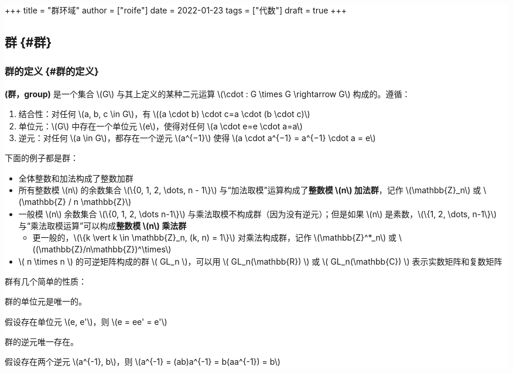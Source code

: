 +++
title = "群环域"
author = ["roife"]
date = 2022-01-23
tags = ["代数"]
draft = true
+++

## 群 {#群}


### 群的定义 {#群的定义}

<div class="definition">

**(群，group)** 是一个集合 \\(G\\) 与其上定义的某种二元运算 \\(\cdot : G \times G \rightarrow G\\) 构成的。遵循：

1.  结合性：对任何 \\(a, b, c \in G\\)，有 \\((a \cdot b) \cdot c=a \cdot (b \cdot c)\\)
2.  单位元：\\(G\\) 中存在一个单位元 \\(e\\)，使得对任何 \\(a \cdot e=e \cdot a=a\\)
3.  逆元：对任何 \\(a \in G\\)，都存在一个逆元 \\(a^{−1}\\) 使得 \\(a \cdot a^{−1} = a^{−1} \cdot a = e\\)

</div>

下面的例子都是群：

-   全体整数和加法构成了整数加群
-   所有整数模 \\(n\\) 的余数集合 \\(\\{0, 1, 2, \dots, n - 1\\}\\) 与“加法取模”运算构成了**整数模 \\(n\\) 加法群**，记作 \\(\mathbb{Z}\_n\\) 或 \\(\mathbb{Z} / n \mathbb{Z}\\)
-   一般模 \\(n\\) 余数集合 \\(\\{0, 1, 2, \dots n-1\\}\\) 与乘法取模不构成群（因为没有逆元）；但是如果 \\(n\\) 是素数，\\(\\{1, 2, \dots, n-1\\}\\) 与“乘法取模运算”可以构成**整数模 \\(n\\) 乘法群**
    -   更一般的，\\(\\{k \vert k \in \mathbb{Z}\_n, (k, n) = 1\\}\\) 对乘法构成群，记作 \\(\mathbb{Z}^\*\_n\\) 或 \\((\mathbb{Z}/n\mathbb{Z})^\times\\)
-   \\( n \times n \\) 的可逆矩阵构成的群 \\( GL\_n \\)，可以用 \\( GL\_n(\mathbb{R}) \\) 或 \\( GL\_n(\mathbb{C}) \\) 表示实数矩阵和复数矩阵

群有几个简单的性质：

<div class="theorem">

群的单位元是唯一的。

</div>

<div class="proof">

假设存在单位元 \\(e, e'\\)，则 \\(e = ee' = e'\\)

</div>

<div class="theorem">

群的逆元唯一存在。

</div>

<div class="proof">

假设存在两个逆元 \\(a^{-1}, b\\)，则 \\(a^{-1} = (ab)a^{-1} = b(aa^{-1}) = b\\)
